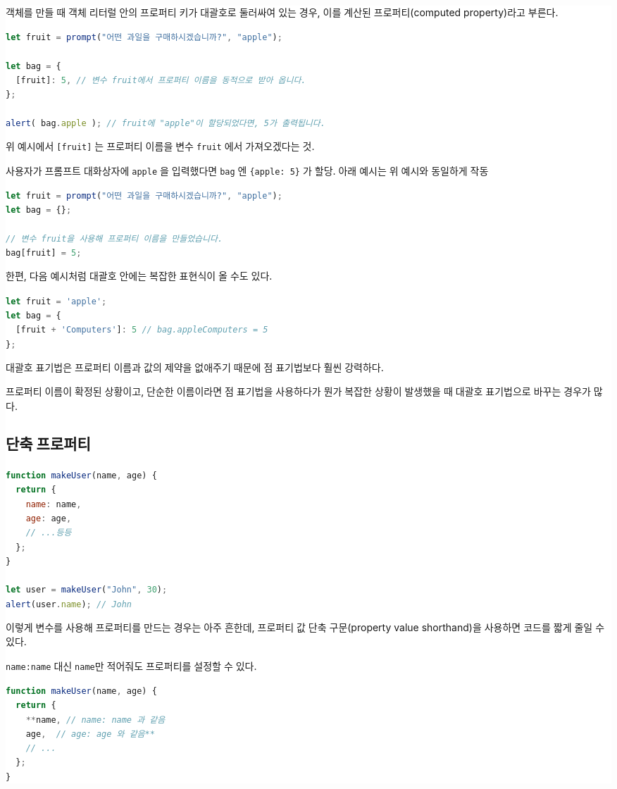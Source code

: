 객체를 만들 때 객체 리터럴 안의 프로퍼티 키가 대괄호로 둘러싸여 있는 경우, 이를 계산된 프로퍼티(computed property)라고 부른다.

```jsx
let fruit = prompt("어떤 과일을 구매하시겠습니까?", "apple");

let bag = {
  [fruit]: 5, // 변수 fruit에서 프로퍼티 이름을 동적으로 받아 옵니다.
};

alert( bag.apple ); // fruit에 "apple"이 할당되었다면, 5가 출력됩니다.
```

위 예시에서 `[fruit]` 는 프로퍼티 이름을 변수 `fruit` 에서 가져오겠다는 것.

사용자가 프롬프트 대화상자에 `apple` 을 입력했다면 `bag` 엔 `{apple: 5}` 가 할당. 아래 예시는 위 예시와 동일하게 작동

```jsx
let fruit = prompt("어떤 과일을 구매하시겠습니까?", "apple");
let bag = {};

// 변수 fruit을 사용해 프로퍼티 이름을 만들었습니다.
bag[fruit] = 5;
```

한편, 다음 예시처럼 대괄호 안에는 복잡한 표현식이 올 수도 있다.

```jsx
let fruit = 'apple';
let bag = {
  [fruit + 'Computers']: 5 // bag.appleComputers = 5
};
```

대괄호 표기법은 프로퍼티 이름과 값의 제약을 없애주기 때문에 점 표기법보다 훨씬 강력하다.

프로퍼티 이름이 확정된 상황이고, 단순한 이름이라면 점 표기법을 사용하다가 뭔가 복잡한 상황이 발생했을 때 대괄호 표기법으로 바꾸는 경우가 많다.

## 단축 프로퍼티

```jsx
function makeUser(name, age) {
  return {
    name: name,
    age: age,
    // ...등등
  };
}

let user = makeUser("John", 30);
alert(user.name); // John
```

이렇게 변수를 사용해 프로퍼티를 만드는 경우는 아주 흔한데, 프로퍼티 값 단축 구문(property value shorthand)을 사용하면 코드를 짧게 줄일 수 있다.

`name:name` 대신 `name`만 적어줘도 프로퍼티를 설정할 수 있다.

```jsx
function makeUser(name, age) {
  return {
    **name, // name: name 과 같음
    age,  // age: age 와 같음**
    // ...
  };
}
```
